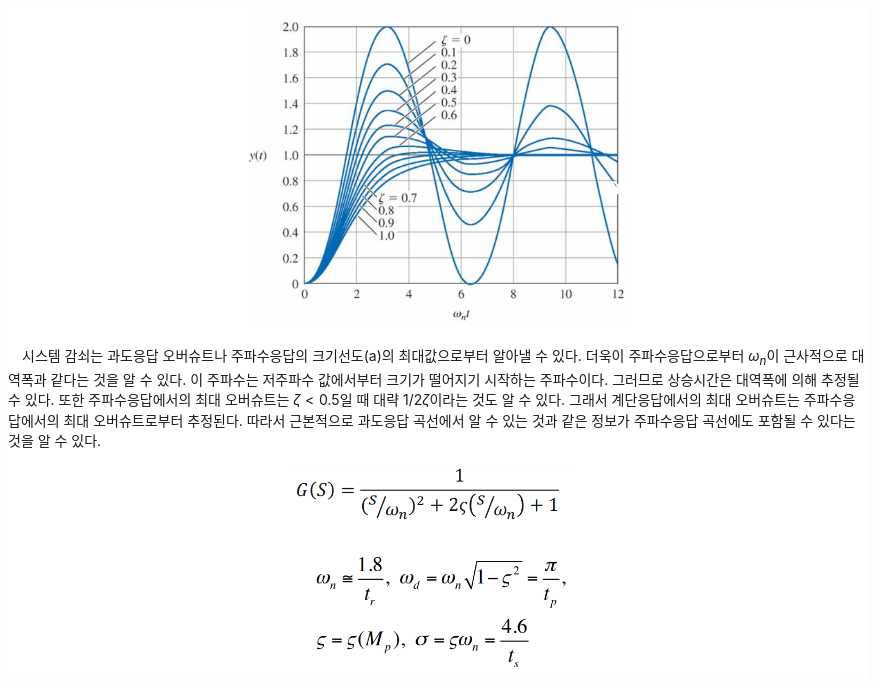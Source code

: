 <p align="center"><img src="/assets/img/Automatic-Control-Systems/6장-주파수응답/1-8.png" width="400"></p>

　시스템 감쇠는 과도응답 오버슈트나 주파수응답의 크기선도(a)의 최대값으로부터 알아낼 수 있다. 더욱이 주파수응답으로부터 $\omega_n$이 근사적으로 대역폭과 같다는 것을 알 수 있다. 이 주파수는 저주파수 값에서부터 크기가 떨어지기 시작하는 주파수이다. 그러므로 상승시간은 대역폭에 의해 추정될 수 있다. 또한 주파수응답에서의 최대 오버슈트는 $\zeta < 0.5$일 때 대략 $1/2\zeta$이라는 것도 알 수 있다. 그래서 계단응답에서의 최대 오버슈트는 주파수응답에서의 최대 오버슈트로부터 추정된다. 따라서 근본적으로 과도응답 곡선에서 알 수 있는 것과 같은 정보가 주파수응답 곡선에도 포함될 수 있다는 것을 알 수 있다.<br/>
<p align="center"><img src="/assets/img/Automatic-Control-Systems/6장-주파수응답/1-9.png" width="300"></p>
